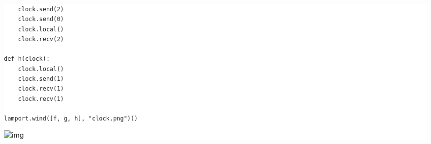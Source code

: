 ```
    clock.send(2)
    clock.send(0)
    clock.local()
    clock.recv(2)

def h(clock):
    clock.local()
    clock.send(1)
    clock.recv(1)
    clock.recv(1)

lamport.wind([f, g, h], "clock.png")()
```

![img](https://mwhittaker.github.io/blog/lamports_logical_clocks/assets/clock.svg)